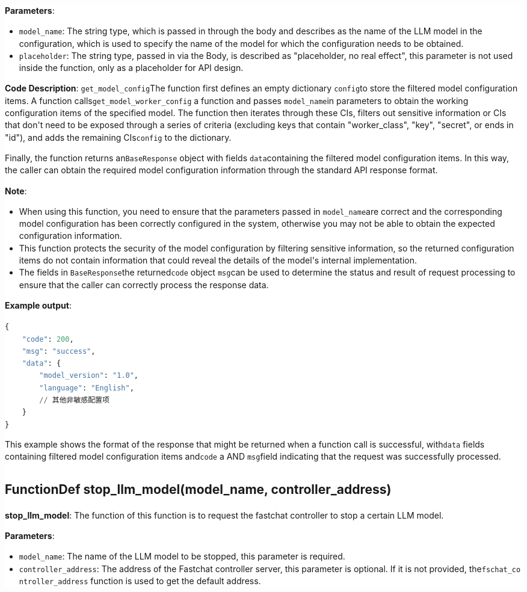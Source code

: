 **Parameters**:
- `model_name`: The string type, which is passed in through the body and describes as the name of the LLM model in the configuration, which is used to specify the name of the model for which the configuration needs to be obtained.
- `placeholder`: The string type, passed in via the Body, is described as "placeholder, no real effect", this parameter is not used inside the function, only as a placeholder for API design.

**Code Description**:
`get_model_config`The function first defines an empty dictionary `config`to store the filtered model configuration items. A function calls`get_model_worker_config` a function and passes `model_name`in parameters to obtain the working configuration items of the specified model. The function then iterates through these CIs, filters out sensitive information or CIs that don't need to be exposed through a series of criteria (excluding keys that contain "worker_class", "key", "secret", or ends in "id"), and adds the remaining CIs`config` to the dictionary. 

Finally, the function returns an`BaseResponse` object with fields `data`containing the filtered model configuration items. In this way, the caller can obtain the required model configuration information through the standard API response format. 

**Note**:
- When using this function, you need to ensure that the parameters passed in `model_name`are correct and the corresponding model configuration has been correctly configured in the system, otherwise you may not be able to obtain the expected configuration information. 
- This function protects the security of the model configuration by filtering sensitive information, so the returned configuration items do not contain information that could reveal the details of the model's internal implementation.
- The fields in `BaseResponse`the returned`code` object `msg`can be used to determine the status and result of request processing to ensure that the caller can correctly process the response data. 

**Example output**:
```python
{
    "code": 200,
    "msg": "success",
    "data": {
        "model_version": "1.0",
        "language": "English",
        // 其他非敏感配置项
    }
}
```
This example shows the format of the response that might be returned when a function call is successful, with`data` fields containing filtered model configuration items and`code` a AND `msg`field indicating that the request was successfully processed. 
## FunctionDef stop_llm_model(model_name, controller_address)
**stop_llm_model**: The function of this function is to request the fastchat controller to stop a certain LLM model. 

**Parameters**:
- `model_name`: The name of the LLM model to be stopped, this parameter is required.
- `controller_address`: The address of the Fastchat controller server, this parameter is optional. If it is not provided, the`fschat_controller_address` function is used to get the default address. 
